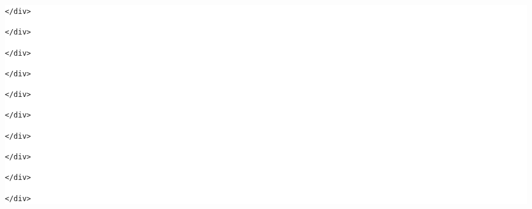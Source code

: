       
      
      
      
      
      
    </div>
  </div>
      
      
      
      
      
      
      
      
      
    </div>
  </div>
      
      
      
      
      
      
      
      
      
    </div>
  </div>
      
      
      
    </div>
  </div>
      
      
      
      
      
    </div>
  </div>
      
      
      
      
    </div>
  </div>
      
      
    </div>
  </div>
      
      
      
      
    </div>
  </div>
      
      
      
      
      
    </div>
  </div>
      
      
    </div>
  </div>
    
    
    
    
    
    
    